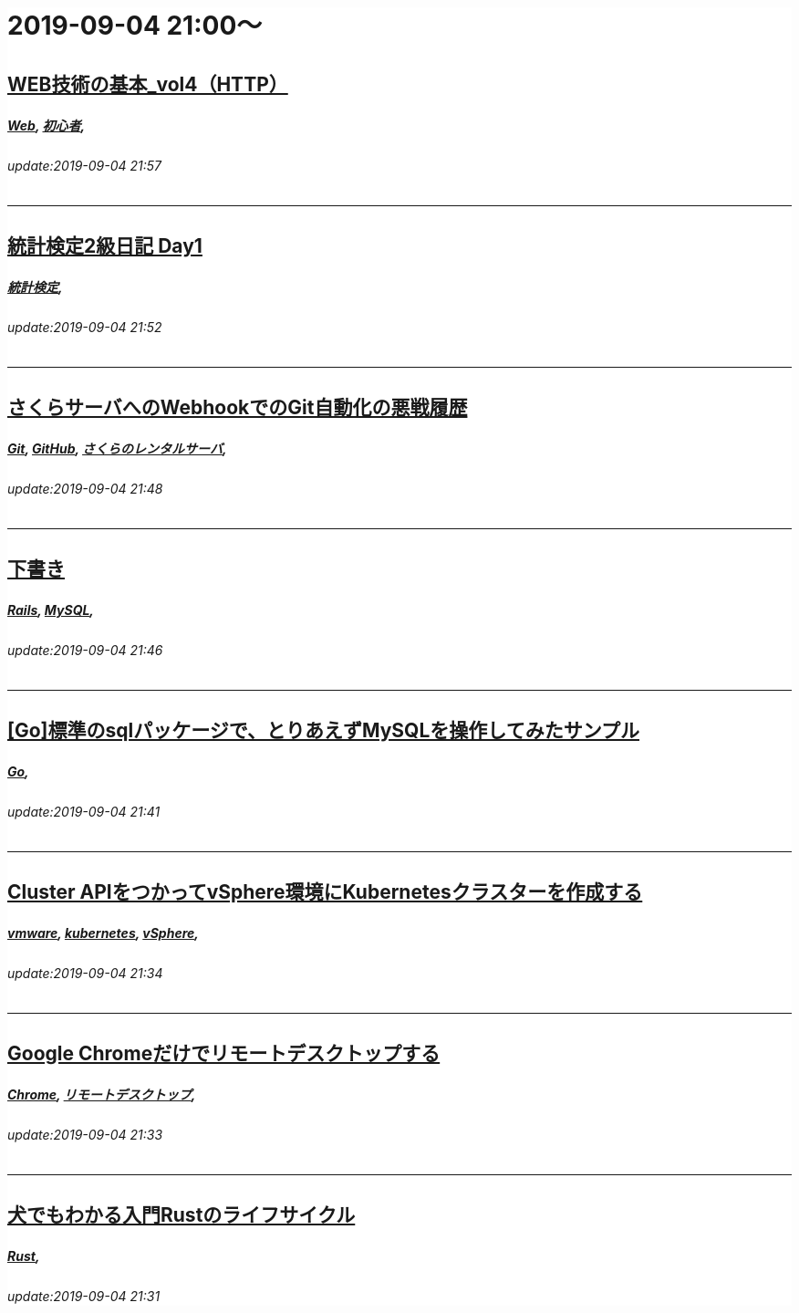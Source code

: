 

# 2019-09-04 21:00～
## [WEB技術の基本_vol4（HTTP）](https://qiita.com/ysk_0802/items/a14f070ddbe1655c830f)
##### [Web](https://qiita.com/tags/Web), [初心者](https://qiita.com/tags/初心者), 
###### update:2019-09-04 21:57
---
## [統計検定2級日記 Day1](https://qiita.com/RyuGotoo/items/508e6abd2ed7596307d9)
##### [統計検定](https://qiita.com/tags/統計検定), 
###### update:2019-09-04 21:52
---
## [さくらサーバへのWebhookでのGit自動化の悪戦履歴](https://qiita.com/misskabu/items/fb70d59deb02ae0efb12)
##### [Git](https://qiita.com/tags/Git), [GitHub](https://qiita.com/tags/GitHub), [さくらのレンタルサーバ](https://qiita.com/tags/さくらのレンタルサーバ), 
###### update:2019-09-04 21:48
---
## [下書き](https://qiita.com/wakyu0927/items/9432ca8b2bcf0c0ff72f)
##### [Rails](https://qiita.com/tags/Rails), [MySQL](https://qiita.com/tags/MySQL), 
###### update:2019-09-04 21:46
---
## [[Go]標準のsqlパッケージで、とりあえずMySQLを操作してみたサンプル](https://qiita.com/riotam/items/f2fce7df85566f4538e5)
##### [Go](https://qiita.com/tags/Go), 
###### update:2019-09-04 21:41
---
## [Cluster APIをつかってvSphere環境にKubernetesクラスターを作成する](https://qiita.com/masanara/items/47aec0e1d2ab1fc4f664)
##### [vmware](https://qiita.com/tags/vmware), [kubernetes](https://qiita.com/tags/kubernetes), [vSphere](https://qiita.com/tags/vSphere), 
###### update:2019-09-04 21:34
---
## [Google Chromeだけでリモートデスクトップする](https://qiita.com/masa526/items/50ff37816e7f3b0f4861)
##### [Chrome](https://qiita.com/tags/Chrome), [リモートデスクトップ](https://qiita.com/tags/リモートデスクトップ), 
###### update:2019-09-04 21:33
---
## [犬でもわかる入門Rustのライフサイクル](https://qiita.com/kahirokunn/items/74302d2a7ab4a110f272)
##### [Rust](https://qiita.com/tags/Rust), 
###### update:2019-09-04 21:31